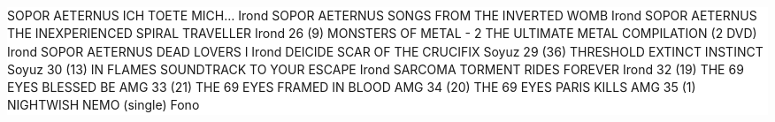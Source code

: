 <TD height=17></TD>
<TD>SOPOR AETERNUS</TD>
<TD>ICH TOETE MICH…</TD>
<TD>Irond</TD></TR>
<TR style="HEIGHT: 12.75pt" height=17>
<TD height=17></TD>
<TD>SOPOR AETERNUS</TD>
<TD>SONGS FROM THE INVERTED WOMB</TD>
<TD>Irond</TD></TR>
<TR style="HEIGHT: 12.75pt" height=17>
<TD height=17></TD>
<TD>SOPOR AETERNUS</TD>
<TD>THE INEXPERIENCED SPIRAL TRAVELLER</TD>
<TD>Irond</TD></TR>
<TR style="HEIGHT: 12.75pt" height=17>
<TD height=17>26 (9)</TD>
<TD>MONSTERS OF METAL - 2</TD>
<TD>THE ULTIMATE METAL COMPILATION (2 DVD)</TD>
<TD>Irond</TD></TR>
<TR style="HEIGHT: 12.75pt" height=17>
<TD height=17></TD>
<TD>SOPOR AETERNUS</TD>
<TD>DEAD LOVERS I</TD>
<TD>Irond</TD></TR>
<TR style="HEIGHT: 12.75pt" height=17>
<TD height=17></TD>
<TD>DEICIDE</TD>
<TD>SCAR OF THE CRUCIFIX</TD>
<TD>Soyuz</TD></TR>
<TR style="HEIGHT: 12.75pt" height=17>
<TD height=17>29 (36)</TD>
<TD width=232>THRESHOLD</TD>
<TD>EXTINCT INSTINCT</TD>
<TD>Soyuz</TD></TR>
<TR style="HEIGHT: 12.75pt" height=17>
<TD height=17>30 (13)</TD>
<TD>IN FLAMES</TD>
<TD>SOUNDTRACK TO YOUR ESCAPE</TD>
<TD>Irond</TD></TR>
<TR style="HEIGHT: 12.75pt" height=17>
<TD height=17></TD>
<TD>SARCOMA</TD>
<TD>TORMENT RIDES FOREVER</TD>
<TD>Irond</TD></TR>
<TR style="HEIGHT: 12.75pt" height=17>
<TD height=17>32 (19)</TD>
<TD>THE 69 EYES</TD>
<TD>BLESSED BE</TD>
<TD>AMG</TD></TR>
<TR style="HEIGHT: 12.75pt" height=17>
<TD height=17>33 (21)</TD>
<TD>THE 69 EYES</TD>
<TD>FRAMED IN BLOOD</TD>
<TD>AMG</TD></TR>
<TR style="HEIGHT: 12.75pt" height=17>
<TD height=17>34 (20)</TD>
<TD>THE 69 EYES</TD>
<TD>PARIS KILLS</TD>
<TD>AMG</TD></TR>
<TR style="HEIGHT: 12.75pt" height=17>
<TD height=17>35 (1)</TD>
<TD>NIGHTWISH</TD>
<TD>NEMO (single)</TD>
<TD>Fono</TD></TR>